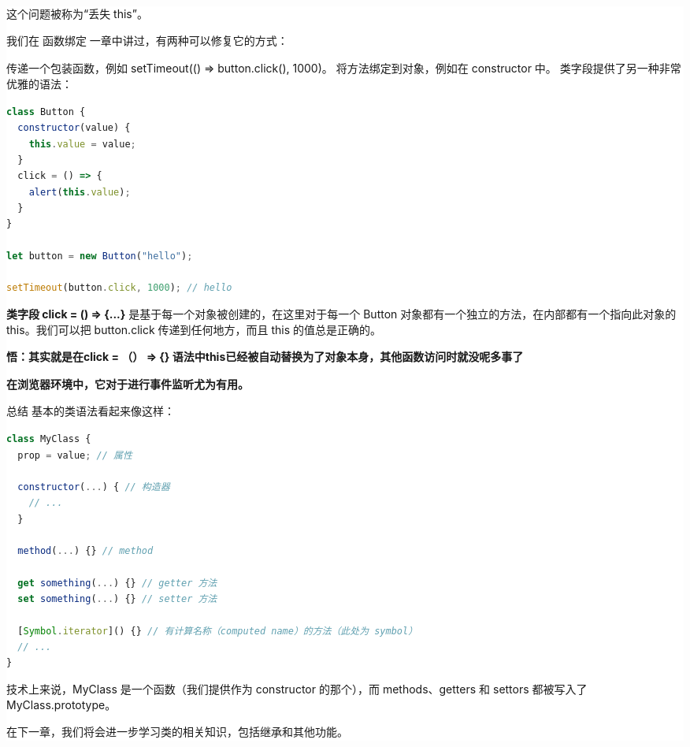 这个问题被称为“丢失 this”。

我们在 函数绑定 一章中讲过，有两种可以修复它的方式：

传递一个包装函数，例如 setTimeout(() => button.click(), 1000)。
将方法绑定到对象，例如在 constructor 中。
类字段提供了另一种非常优雅的语法：
```js
class Button {
  constructor(value) {
    this.value = value;
  }
  click = () => {
    alert(this.value);
  }
}

let button = new Button("hello");

setTimeout(button.click, 1000); // hello
```

**类字段 click = () => {...}** 是基于每一个对象被创建的，在这里对于每一个 Button 对象都有一个独立的方法，在内部都有一个指向此对象的 this。我们可以把 button.click 传递到任何地方，而且 this 的值总是正确的。

**悟：其实就是在click = （） => {} 语法中this已经被自动替换为了对象本身，其他函数访问时就没呢多事了**

**在浏览器环境中，它对于进行事件监听尤为有用。**

总结
基本的类语法看起来像这样：
```js
class MyClass {
  prop = value; // 属性

  constructor(...) { // 构造器
    // ...
  }

  method(...) {} // method

  get something(...) {} // getter 方法
  set something(...) {} // setter 方法

  [Symbol.iterator]() {} // 有计算名称（computed name）的方法（此处为 symbol）
  // ...
}
```

技术上来说，MyClass 是一个函数（我们提供作为 constructor 的那个），而 methods、getters 和 settors 都被写入了 MyClass.prototype。

在下一章，我们将会进一步学习类的相关知识，包括继承和其他功能。
